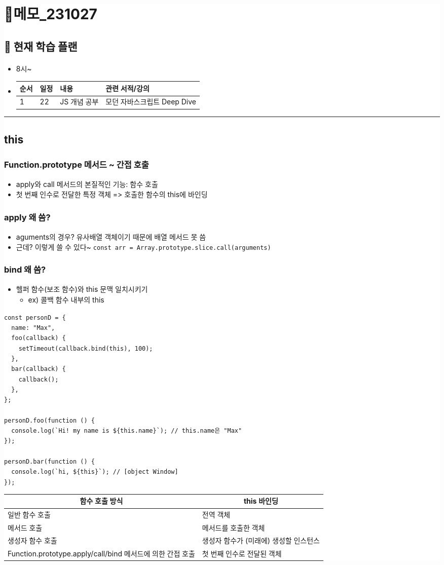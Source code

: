 # 📝메모\_231027

## 🔎 현재 학습 플랜

- 8시~
- | 순서 | 일정 | 내용         | 관련 서적/강의              |
  | ---- | ---- | ------------ | --------------------------- |
  | 1    | 22   | JS 개념 공부 | 모던 자바스크립트 Deep Dive |

---

## this

### Function.prototype 메서드 ~ 간접 호출

- apply와 call 메서드의 본질적인 기능: 함수 호출
- 첫 번째 인수로 전달한 특정 객체 => 호출한 함수의 this에 바인딩

### apply 왜 씀?

- aguments의 경우? 유사배열 객체이기 때문에 배열 메서드 못 씀
- 근데? 이렇게 쓸 수 있다~ `const arr = Array.prototype.slice.call(arguments)`

### bind 왜 씀?

- 헬퍼 함수(보조 함수)와 this 문맥 일치시키기
  - ex) 콜백 함수 내부의 this

```tsx
const personD = {
  name: "Max",
  foo(callback) {
    setTimeout(callback.bind(this), 100);
  },
  bar(callback) {
    callback();
  },
};

personD.foo(function () {
  console.log(`Hi! my name is ${this.name}`); // this.name은 "Max"
});

personD.bar(function () {
  console.log(`hi, ${this}`); // [object Window]
});
```

| 함수 호출 방식                                             | this 바인딩                            |
| ---------------------------------------------------------- | -------------------------------------- |
| 일반 함수 호출                                             | 전역 객체                              |
| 메서드 호출                                                | 메서드를 호출한 객체                   |
| 생성자 함수 호출                                           | 생성자 함수가 (미래에) 생성할 인스턴스 |
| Function.prototype.apply/call/bind 메서드에 의한 간접 호출 | 첫 번째 인수로 전달된 객체             |
